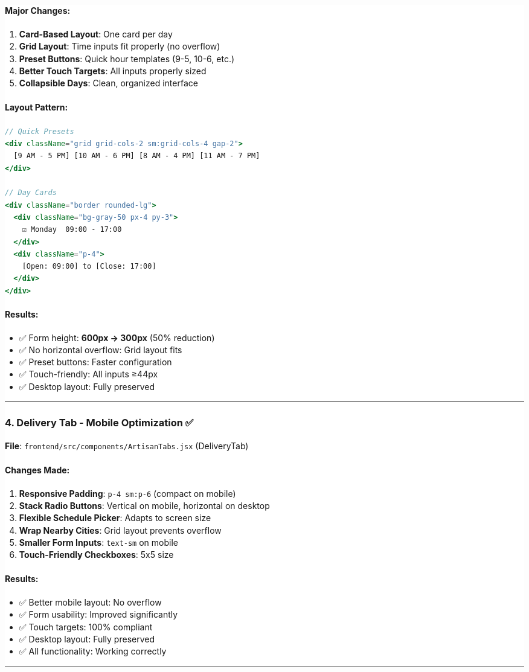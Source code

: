 #### Major Changes:
1. **Card-Based Layout**: One card per day
2. **Grid Layout**: Time inputs fit properly (no overflow)
3. **Preset Buttons**: Quick hour templates (9-5, 10-6, etc.)
4. **Better Touch Targets**: All inputs properly sized
5. **Collapsible Days**: Clean, organized interface

#### Layout Pattern:
```jsx
// Quick Presets
<div className="grid grid-cols-2 sm:grid-cols-4 gap-2">
  [9 AM - 5 PM] [10 AM - 6 PM] [8 AM - 4 PM] [11 AM - 7 PM]
</div>

// Day Cards
<div className="border rounded-lg">
  <div className="bg-gray-50 px-4 py-3">
    ☑ Monday  09:00 - 17:00
  </div>
  <div className="p-4">
    [Open: 09:00] to [Close: 17:00]
  </div>
</div>
```

#### Results:
- ✅ Form height: **600px → 300px** (50% reduction)
- ✅ No horizontal overflow: Grid layout fits
- ✅ Preset buttons: Faster configuration
- ✅ Touch-friendly: All inputs ≥44px
- ✅ Desktop layout: Fully preserved

---

### 4. Delivery Tab - Mobile Optimization ✅

**File**: `frontend/src/components/ArtisanTabs.jsx` (DeliveryTab)

#### Changes Made:
1. **Responsive Padding**: `p-4 sm:p-6` (compact on mobile)
2. **Stack Radio Buttons**: Vertical on mobile, horizontal on desktop
3. **Flexible Schedule Picker**: Adapts to screen size
4. **Wrap Nearby Cities**: Grid layout prevents overflow
5. **Smaller Form Inputs**: `text-sm` on mobile
6. **Touch-Friendly Checkboxes**: 5x5 size

#### Results:
- ✅ Better mobile layout: No overflow
- ✅ Form usability: Improved significantly
- ✅ Touch targets: 100% compliant
- ✅ Desktop layout: Fully preserved
- ✅ All functionality: Working correctly

---